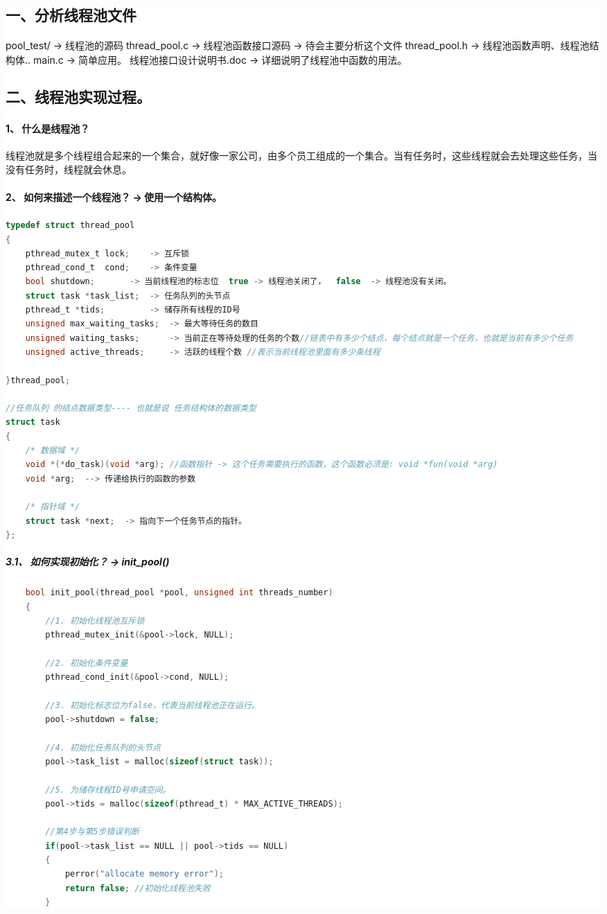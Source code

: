 ## 一、分析线程池文件
pool_test/  -> 线程池的源码
        thread_pool.c  -> 线程池函数接口源码  -> 待会主要分析这个文件
		thread_pool.h  -> 线程池函数声明、线程池结构体..
		main.c   -> 简单应用。
线程池接口设计说明书.doc  -> 详细说明了线程池中函数的用法。

## 二、线程池实现过程。
#### 1、 什么是线程池？
线程池就是多个线程组合起来的一个集合，就好像一家公司，由多个员工组成的一个集合。当有任务时，这些线程就会去处理这些任务，当没有任务时，线程就会休息。

#### 2、 如何来描述一个线程池？  -> 使用一个结构体。
```c
typedef struct thread_pool
{
	pthread_mutex_t lock;    -> 互斥锁
	pthread_cond_t  cond;    -> 条件变量
	bool shutdown;		 -> 当前线程池的标志位  true -> 线程池关闭了，  false  -> 线程池没有关闭。
	struct task *task_list;  -> 任务队列的头节点
	pthread_t *tids;         -> 储存所有线程的ID号
	unsigned max_waiting_tasks;  -> 最大等待任务的数目
	unsigned waiting_tasks;	     -> 当前正在等待处理的任务的个数//链表中有多少个结点，每个结点就是一个任务，也就是当前有多少个任务
	unsigned active_threads;     -> 活跃的线程个数 //表示当前线程池里面有多少条线程
	
}thread_pool;

//任务队列 的结点数据类型---- 也就是说 任务结构体的数据类型
struct task
{
	/* 数据域 */
	void *(*do_task)(void *arg); //函数指针 -> 这个任务需要执行的函数，这个函数必须是: void *fun(void *arg)
	void *arg;  --> 传递给执行的函数的参数

	/* 指针域 */
	struct task *next;  -> 指向下一个任务节点的指针。
};
```
##### 3.1、 如何实现初始化？  -> init_pool() 
```c
	bool init_pool(thread_pool *pool, unsigned int threads_number)
	{
		//1. 初始化线程池互斥锁
		pthread_mutex_init(&pool->lock, NULL);
		
		//2. 初始化条件变量
		pthread_cond_init(&pool->cond, NULL);

		//3. 初始化标志位为false，代表当前线程池正在运行。
		pool->shutdown = false;
		
		//4. 初始化任务队列的头节点
		pool->task_list = malloc(sizeof(struct task));
		
		//5. 为储存线程ID号申请空间。
		pool->tids = malloc(sizeof(pthread_t) * MAX_ACTIVE_THREADS);

		//第4步与第5步错误判断
		if(pool->task_list == NULL || pool->tids == NULL)
		{
			perror("allocate memory error");
			return false; //初始化线程池失败
		}
```